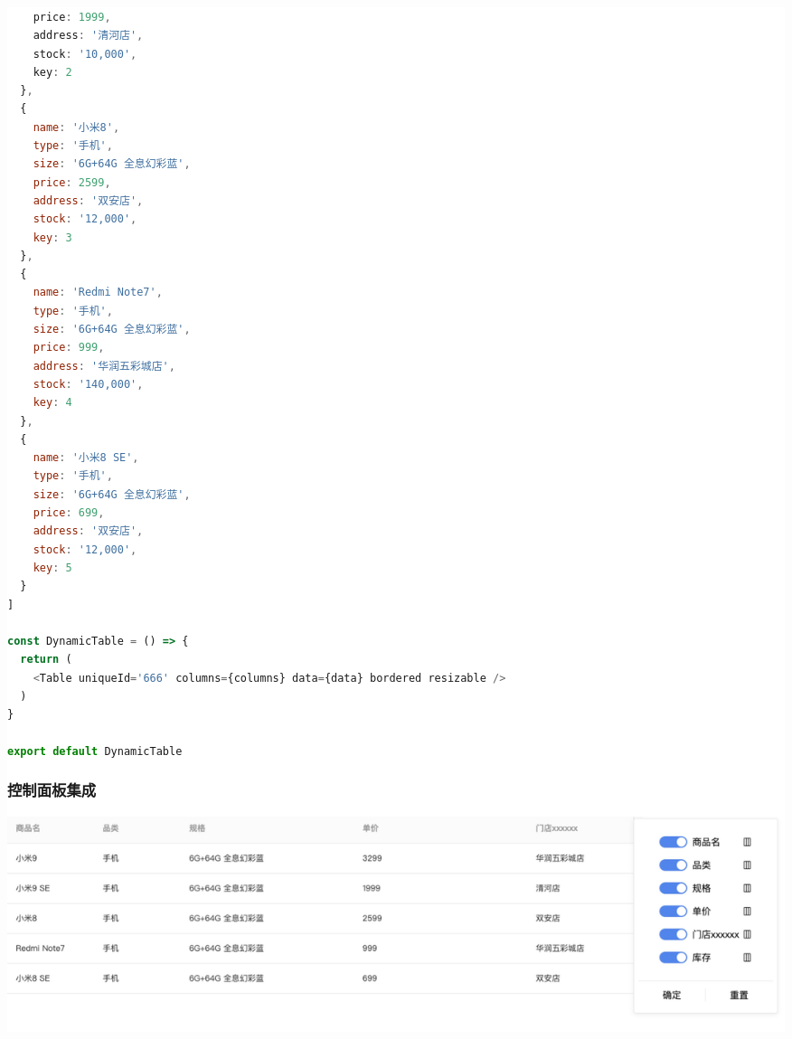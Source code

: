 ```js
    price: 1999,
    address: '清河店',
    stock: '10,000',
    key: 2
  },
  {
    name: '小米8',
    type: '手机',
    size: '6G+64G 全息幻彩蓝',
    price: 2599,
    address: '双安店',
    stock: '12,000',
    key: 3
  },
  {
    name: 'Redmi Note7',
    type: '手机',
    size: '6G+64G 全息幻彩蓝',
    price: 999,
    address: '华润五彩城店',
    stock: '140,000',
    key: 4
  },
  {
    name: '小米8 SE',
    type: '手机',
    size: '6G+64G 全息幻彩蓝',
    price: 699,
    address: '双安店',
    stock: '12,000',
    key: 5
  }
]

const DynamicTable = () => {
  return (
    <Table uniqueId='666' columns={columns} data={data} bordered resizable />
  )
}

export default DynamicTable
```

### 控制面板集成

![控制面板](./src/demo/img/setting.jpg)
